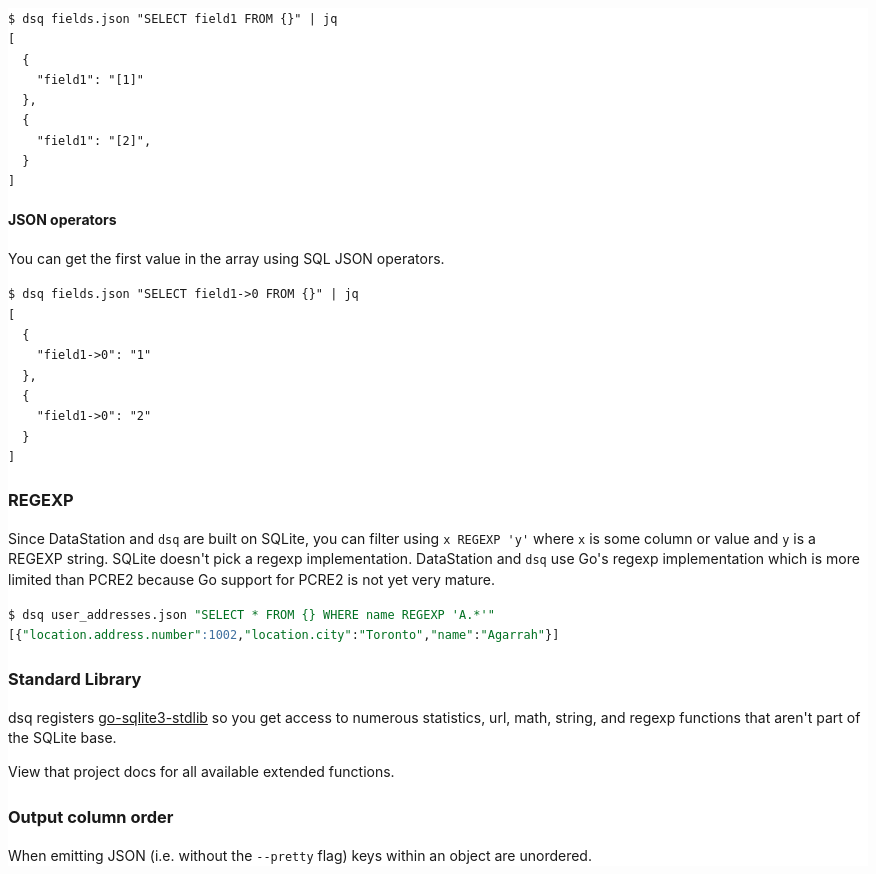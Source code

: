 ```
$ dsq fields.json "SELECT field1 FROM {}" | jq
[
  {
    "field1": "[1]"
  },
  {
    "field1": "[2]",
  }
]
```

#### JSON operators

You can get the first value in the array using SQL JSON operators.

```
$ dsq fields.json "SELECT field1->0 FROM {}" | jq
[
  {
    "field1->0": "1"
  },
  {
    "field1->0": "2"
  }
]
```

### REGEXP

Since DataStation and `dsq` are built on SQLite, you can filter using
`x REGEXP 'y'` where `x` is some column or value and `y` is a REGEXP
string. SQLite doesn't pick a regexp implementation. DataStation and
`dsq` use Go's regexp implementation which is more limited than PCRE2
because Go support for PCRE2 is not yet very mature.

```sql
$ dsq user_addresses.json "SELECT * FROM {} WHERE name REGEXP 'A.*'"
[{"location.address.number":1002,"location.city":"Toronto","name":"Agarrah"}]
```

### Standard Library

dsq registers
[go-sqlite3-stdlib](https://github.com/multiprocessio/go-sqlite3-stdlib)
so you get access to numerous statistics, url, math, string, and
regexp functions that aren't part of the SQLite base.

View that project docs for all available extended functions.

### Output column order

When emitting JSON (i.e. without the `--pretty` flag) keys within an
object are unordered.
